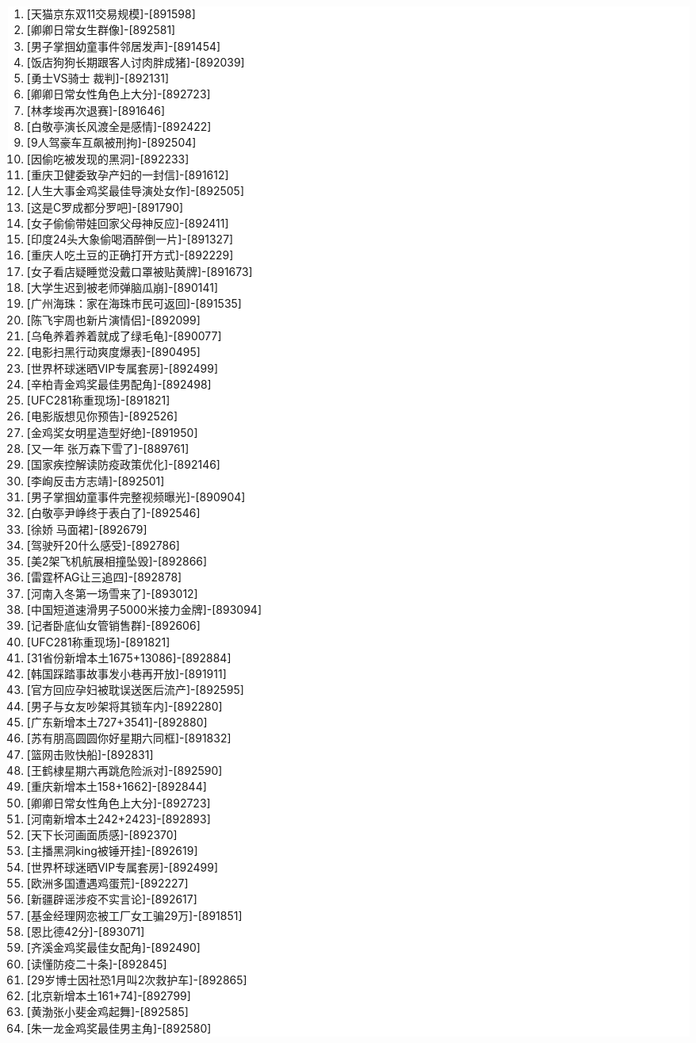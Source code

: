1. [天猫京东双11交易规模]-[891598]
1. [卿卿日常女生群像]-[892581]
1. [男子掌掴幼童事件邻居发声]-[891454]
1. [饭店狗狗长期跟客人讨肉胖成猪]-[892039]
1. [勇士VS骑士 裁判]-[892131]
1. [卿卿日常女性角色上大分]-[892723]
1. [林孝埈再次退赛]-[891646]
1. [白敬亭演长风渡全是感情]-[892422]
1. [9人驾豪车互飙被刑拘]-[892504]
1. [因偷吃被发现的黑洞]-[892233]
1. [重庆卫健委致孕产妇的一封信]-[891612]
1. [人生大事金鸡奖最佳导演处女作]-[892505]
1. [这是C罗成都分罗吧]-[891790]
1. [女子偷偷带娃回家父母神反应]-[892411]
1. [印度24头大象偷喝酒醉倒一片]-[891327]
1. [重庆人吃土豆的正确打开方式]-[892229]
1. [女子看店疑睡觉没戴口罩被贴黄牌]-[891673]
1. [大学生迟到被老师弹脑瓜崩]-[890141]
1. [广州海珠：家在海珠市民可返回]-[891535]
1. [陈飞宇周也新片演情侣]-[892099]
1. [乌龟养着养着就成了绿毛龟]-[890077]
1. [电影扫黑行动爽度爆表]-[890495]
1. [世界杯球迷晒VIP专属套房]-[892499]
1. [辛柏青金鸡奖最佳男配角]-[892498]
1. [UFC281称重现场]-[891821]
1. [电影版想见你预告]-[892526]
1. [金鸡奖女明星造型好绝]-[891950]
1. [又一年 张万森下雪了]-[889761]
1. [国家疾控解读防疫政策优化]-[892146]
1. [李峋反击方志靖]-[892501]
1. [男子掌掴幼童事件完整视频曝光]-[890904]
1. [白敬亭尹峥终于表白了]-[892546]
1. [徐娇 马面裙]-[892679]
1. [驾驶歼20什么感受]-[892786]
1. [美2架飞机航展相撞坠毁]-[892866]
1. [雷霆杯AG让三追四]-[892878]
1. [河南入冬第一场雪来了]-[893012]
1. [中国短道速滑男子5000米接力金牌]-[893094]
1. [记者卧底仙女管销售群]-[892606]
1. [UFC281称重现场]-[891821]
1. [31省份新增本土1675+13086]-[892884]
1. [韩国踩踏事故事发小巷再开放]-[891911]
1. [官方回应孕妇被耽误送医后流产]-[892595]
1. [男子与女友吵架将其锁车内]-[892280]
1. [广东新增本土727+3541]-[892880]
1. [苏有朋高圆圆你好星期六同框]-[891832]
1. [篮网击败快船]-[892831]
1. [王鹤棣星期六再跳危险派对]-[892590]
1. [重庆新增本土158+1662]-[892844]
1. [卿卿日常女性角色上大分]-[892723]
1. [河南新增本土242+2423]-[892893]
1. [天下长河画面质感]-[892370]
1. [主播黑洞king被锤开挂]-[892619]
1. [世界杯球迷晒VIP专属套房]-[892499]
1. [欧洲多国遭遇鸡蛋荒]-[892227]
1. [新疆辟谣涉疫不实言论]-[892617]
1. [基金经理网恋被工厂女工骗29万]-[891851]
1. [恩比德42分]-[893071]
1. [齐溪金鸡奖最佳女配角]-[892490]
1. [读懂防疫二十条]-[892845]
1. [29岁博士因社恐1月叫2次救护车]-[892865]
1. [北京新增本土161+74]-[892799]
1. [黄渤张小斐金鸡起舞]-[892585]
1. [朱一龙金鸡奖最佳男主角]-[892580]